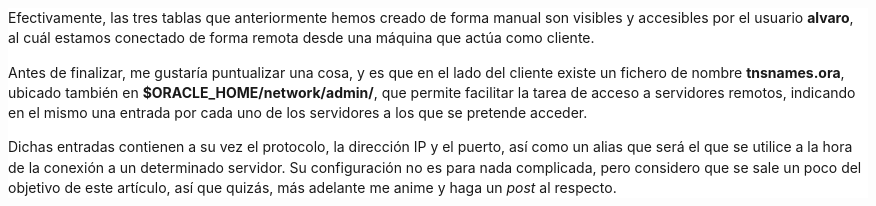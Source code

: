 Efectivamente, las tres tablas que anteriormente hemos creado de forma manual son visibles y accesibles por el usuario **alvaro**, al cuál estamos conectado de forma remota desde una máquina que actúa como cliente.

Antes de finalizar, me gustaría puntualizar una cosa, y es que en el lado del cliente existe un fichero de nombre **tnsnames.ora**, ubicado también en **$ORACLE_HOME/network/admin/**, que permite facilitar la tarea de acceso a servidores remotos, indicando en el mismo una entrada por cada uno de los servidores a los que se pretende acceder.

Dichas entradas contienen a su vez el protocolo, la dirección IP y el puerto, así como un alias que será el que se utilice a la hora de la conexión a un determinado servidor. Su configuración no es para nada complicada, pero considero que se sale un poco del objetivo de este artículo, así que quizás, más adelante me anime y haga un _post_ al respecto.